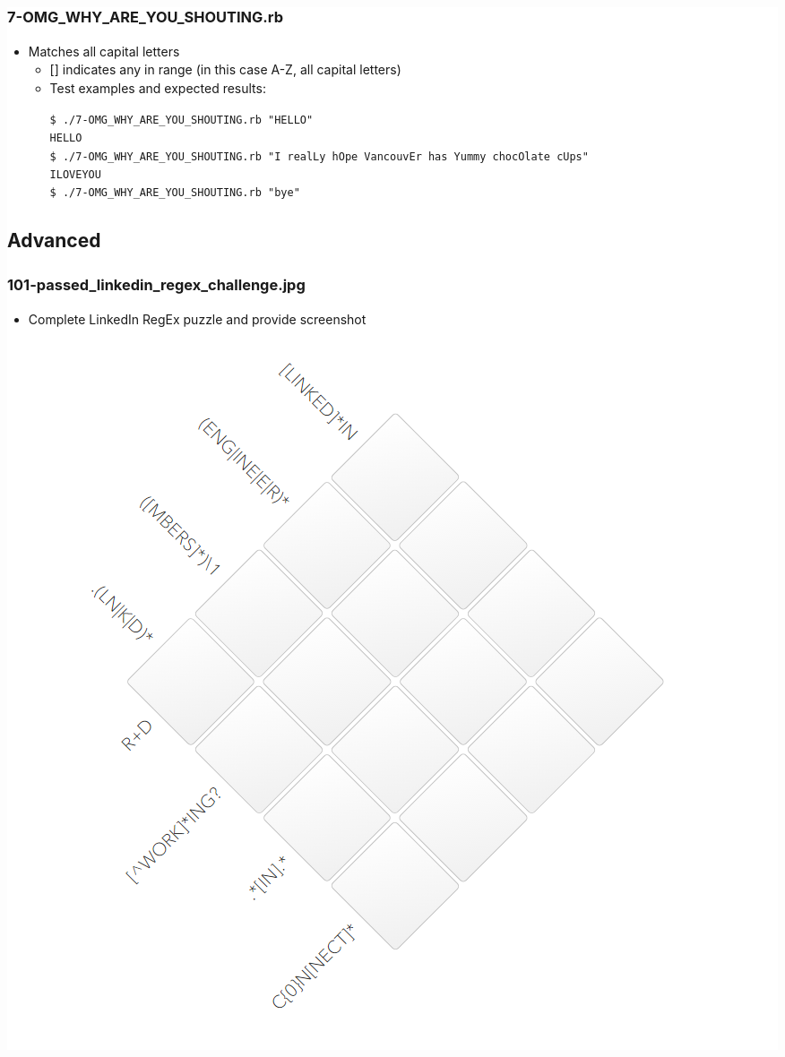 ### 7-OMG_WHY_ARE_YOU_SHOUTING.rb
- Matches all capital letters
	- [] indicates any in range (in this case A-Z, all capital letters)
	- Test examples and expected results:
		```
		$ ./7-OMG_WHY_ARE_YOU_SHOUTING.rb "HELLO"
		HELLO
		$ ./7-OMG_WHY_ARE_YOU_SHOUTING.rb "I realLy hOpe VancouvEr has Yummy chocOlate cUps"
		ILOVEYOU
		$ ./7-OMG_WHY_ARE_YOU_SHOUTING.rb "bye"
		```

## Advanced

### 101-passed_linkedin_regex_challenge.jpg
- Complete LinkedIn RegEx puzzle and provide screenshot
![LinkedIn puzzle](https://github.com/RLewis11769/holberton-system_engineering-devops/blob/main/0x03-regular_expressions/pics/LinkedInPuzzle.png)
